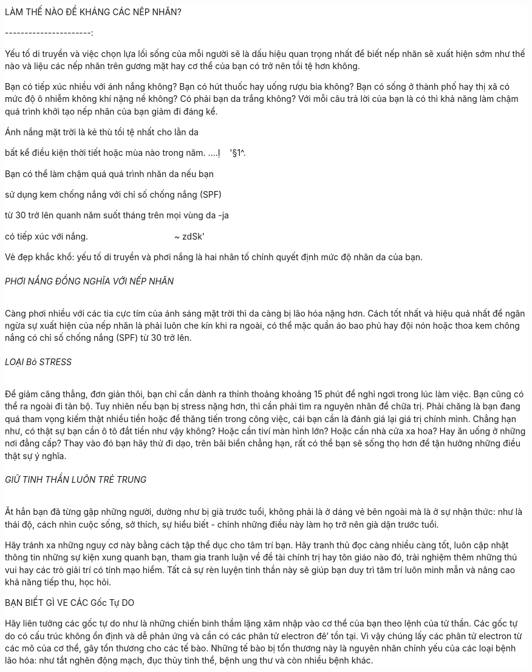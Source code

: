 LÀM THẾ NÀO ĐỀ KHÁNG CÁC NÊP NHĂN?

\-\-\--------------------:

Yếu tố di truyền và việc chọn lựa lối sống của mỗi người sẽ là dấu hiệu quan trọng nhất để biết nếp nhăn sẽ xuất hiện sớm như thế nào và liệu các nếp nhăn trên gương mặt hay cơ thể của bạn có trở nên tồi tệ hơn không.

Bạn có tiếp xúc nhiều với ánh nắng không? Bạn có hút thuốc hay uống rượu bia không? Bạn có sống ở thành phố hay thị xã có mức độ ô nhiễm không khí nặng nề không? Có phải bạn da trắng không? Với mỗi câu trả lời của bạn là có thì khả năng làm chậm quá trình khởi tạo nếp nhăn của bạn giảm đi đáng kể.

Ánh nắng mặt trời là kẻ thù tồi tệ nhất cho lằn da

bất kể điều kiện thời tiết hoặc mùa nào trong năm. ....Ị    '§1^.

Bạn có thể làm chậm quá quá trình nhăn da nếu bạn

sử dụng kem chống nắng với chỉ số chống nắng (SPF)

từ 30 trở lên quanh năm suốt tháng trên mọi vùng da -ja

có tiếp xúc với nắng.                                    ~ zdSk'

Vẻ đẹp khắc khổ: yếu tố di truyền và phơi nắng là hai nhân tố chính quyết định mức độ nhăn da của bạn.

###### PHƠI NẮNG ĐỒNG NGHĨA VỚI NẾP NHĂN

Càng phơi nhiều với các tia cực tím của ánh sáng mặt trời thì da càng bị lão hóa nặng hơn. Cách tốt nhất và hiệu quả nhất để ngăn ngừa sự xuất hiện của nếp nhăn là phải luôn che kín khi ra ngoài, có thể mặc quần áo bao phủ hay đội nón hoặc thoa kem chông nắng có chỉ số chống nắng (SPF) từ 30 trở lên.

###### LOẠI Bỏ STRESS

Để giảm căng thẳng, đơn giản thôi, bạn chỉ cần dành ra thỉnh thoảng khoảng 15 phút để nghỉ ngơi trong lúc làm việc. Bạn cũng có thể ra ngoài đi tản bộ. Tuy nhiên nếu bạn bị stress nặng hơn, thì cần phải tìm ra nguyên nhân để chữa trị. Phải chăng là bạn đang quá tham vọng kiếm thật nhiều tiền hoặc để thăng tiến trong công việc, cái bạn cần là đánh giá lại giá trị chính mình. Chẳng hạn như, có thật sự bạn cần ô tô đắt tiền như vậy không? Hoặc cần tiví màn hình lớn? Hoặc cần nhà cửa xa hoa? Hay ăn uống ở những nơi đẳng cấp? Thay vào đó bạn hãy thử đi dạo, trên bãi biển chẳng hạn, rất có thể bạn sẽ sống thọ hơn để tận hưởng những điều thật sự ý nghĩa.

###### GIỮ TINH THẦN LUÔN TRẺ TRUNG

Ăt hẳn bạn đã từng gặp những người, dường như bị già trước tuổi, không phải là ở dáng vẻ bên ngoài mà là ở sự nhận thức: như là thái độ, cách nhìn cuộc sống, sở thích, sự hiểu biết - chính những điều này làm họ trở nên già dặn trước tuổi.

Hãy tránh xa những nguy cơ này bằng cách tập thể dục cho tâm trí bạn. Hãy tranh thủ đọc càng nhiều càng tốt, luôn cập nhật thông tin những sự kiện xung quanh bạn, tham gia tranh luận về đề tài chính trị hay tôn giáo nào đó, trải nghiệm thêm những thú vui hay các trò giải trí có tính mạo hiểm. Tất cả sự rèn luyện tinh thần này sẽ giúp bạn duy trì tâm trí luôn minh mẫn và nâng cao khả năng tiếp thu, học hỏi.

BẠN BIẾT GÌ VE CÁC Gốc Tự DO

Hãy liên tưởng các gốc tự do như là những chiến binh thầm lặng xâm nhập vào cơ thể của bạn theo lệnh của tử thần. Các gốc tự do có cấu trúc không ổn định và dễ phản ứng và cần có các phân tử electron đê’ tồn tại. Vì vậy chúng lấy các phân tử electron từ các mô của cơ thể, gây tổn thương cho các tế bào. Những tế bào bị tổn thương này là nguyên nhân chính yếu của các loại bệnh lão hóa: như tắt nghẽn động mạch, đục thủy tinh thể, bệnh ung thư và còn nhiều bệnh khác.
